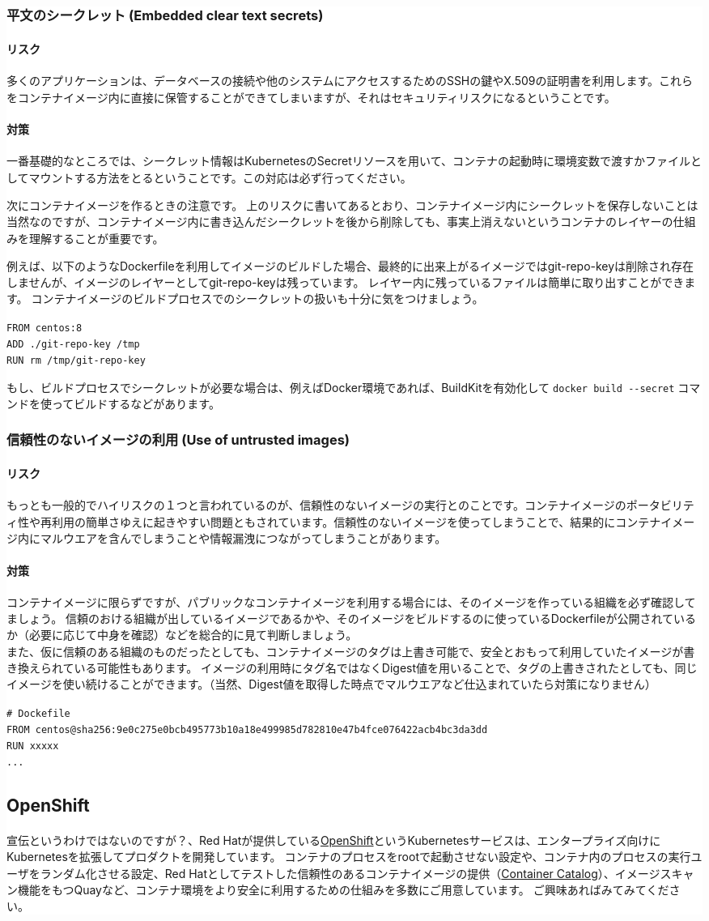 ### 平文のシークレット (Embedded clear text secrets)
#### リスク
多くのアプリケーションは、データベースの接続や他のシステムにアクセスするためのSSHの鍵やX.509の証明書を利用します。これらをコンテナイメージ内に直接に保管することができてしまいますが、それはセキュリティリスクになるということです。

#### 対策
一番基礎的なところでは、シークレット情報はKubernetesのSecretリソースを用いて、コンテナの起動時に環境変数で渡すかファイルとしてマウントする方法をとるということです。この対応は必ず行ってください。

次にコンテナイメージを作るときの注意です。
上のリスクに書いてあるとおり、コンテナイメージ内にシークレットを保存しないことは当然なのですが、コンテナイメージ内に書き込んだシークレットを後から削除しても、事実上消えないというコンテナのレイヤーの仕組みを理解することが重要です。

例えば、以下のようなDockerfileを利用してイメージのビルドした場合、最終的に出来上がるイメージではgit-repo-keyは削除され存在しませんが、イメージのレイヤーとしてgit-repo-keyは残っています。
レイヤー内に残っているファイルは簡単に取り出すことができます。
コンテナイメージのビルドプロセスでのシークレットの扱いも十分に気をつけましょう。

```
FROM centos:8
ADD ./git-repo-key /tmp
RUN rm /tmp/git-repo-key
```

もし、ビルドプロセスでシークレットが必要な場合は、例えばDocker環境であれば、BuildKitを有効化して `docker build --secret` コマンドを使ってビルドするなどがあります。

### 信頼性のないイメージの利用 (Use of untrusted images)
#### リスク
もっとも一般的でハイリスクの１つと言われているのが、信頼性のないイメージの実行とのことです。コンテナイメージのポータビリティ性や再利用の簡単さゆえに起きやすい問題ともされています。信頼性のないイメージを使ってしまうことで、結果的にコンテナイメージ内にマルウエアを含んでしまうことや情報漏洩につながってしまうことがあります。

#### 対策
コンテナイメージに限らずですが、パブリックなコンテナイメージを利用する場合には、そのイメージを作っている組織を必ず確認してましょう。
信頼のおける組織が出しているイメージであるかや、そのイメージをビルドするのに使っているDockerfileが公開されているか（必要に応じて中身を確認）などを総合的に見て判断しましょう。  
また、仮に信頼のある組織のものだったとしても、コンテナイメージのタグは上書き可能で、安全とおもって利用していたイメージが書き換えられている可能性もあります。
イメージの利用時にタグ名ではなくDigest値を用いることで、タグの上書きされたとしても、同じイメージを使い続けることができます。（当然、Digest値を取得した時点でマルウエアなど仕込まれていたら対策になりません）

```
# Dockefile
FROM centos@sha256:9e0c275e0bcb495773b10a18e499985d782810e47b4fce076422acb4bc3da3dd
RUN xxxxx
...
```

## OpenShift
宣伝というわけではないのですが？、Red Hatが提供している[OpenShift](https://www.redhat.com/ja/technologies/cloud-computing/openshift)というKubernetesサービスは、エンタープライズ向けにKubernetesを拡張してプロダクトを開発しています。
コンテナのプロセスをrootで起動させない設定や、コンテナ内のプロセスの実行ユーザをランダム化させる設定、Red Hatとしてテストした信頼性のあるコンテナイメージの提供（[Container Catalog](https://catalog.redhat.com/software/containers/search)）、イメージスキャン機能をもつQuayなど、コンテナ環境をより安全に利用するための仕組みを多数にご用意しています。
ご興味あればみてみてください。
